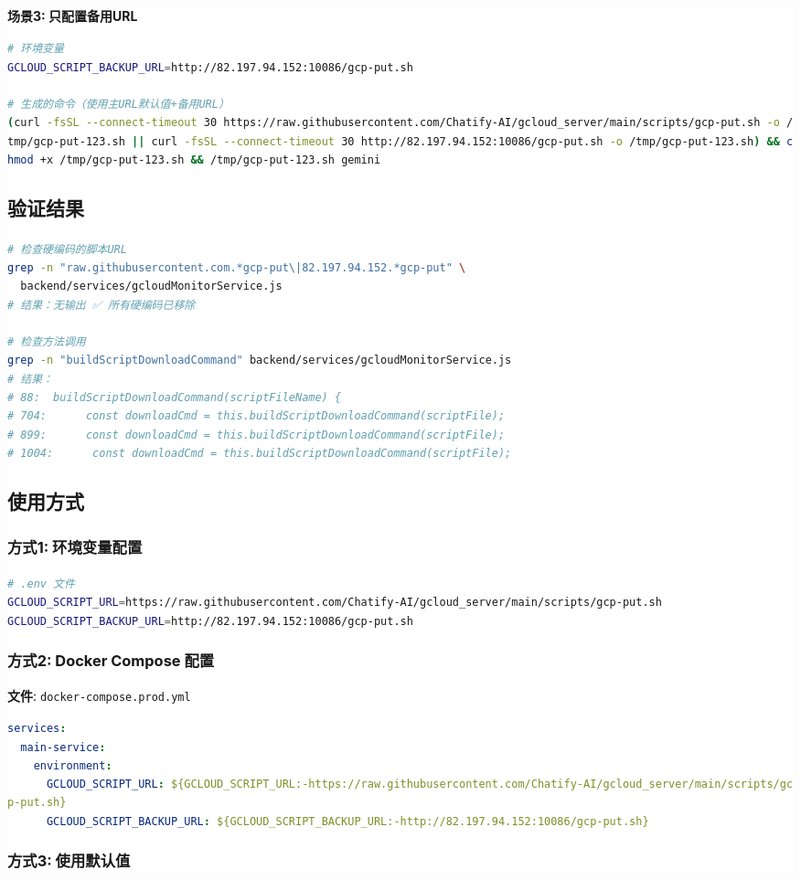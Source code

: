 **场景3: 只配置备用URL**
```bash
# 环境变量
GCLOUD_SCRIPT_BACKUP_URL=http://82.197.94.152:10086/gcp-put.sh

# 生成的命令（使用主URL默认值+备用URL）
(curl -fsSL --connect-timeout 30 https://raw.githubusercontent.com/Chatify-AI/gcloud_server/main/scripts/gcp-put.sh -o /tmp/gcp-put-123.sh || curl -fsSL --connect-timeout 30 http://82.197.94.152:10086/gcp-put.sh -o /tmp/gcp-put-123.sh) && chmod +x /tmp/gcp-put-123.sh && /tmp/gcp-put-123.sh gemini
```

## 验证结果

```bash
# 检查硬编码的脚本URL
grep -n "raw.githubusercontent.com.*gcp-put\|82.197.94.152.*gcp-put" \
  backend/services/gcloudMonitorService.js
# 结果：无输出 ✅ 所有硬编码已移除

# 检查方法调用
grep -n "buildScriptDownloadCommand" backend/services/gcloudMonitorService.js
# 结果：
# 88:  buildScriptDownloadCommand(scriptFileName) {
# 704:      const downloadCmd = this.buildScriptDownloadCommand(scriptFile);
# 899:      const downloadCmd = this.buildScriptDownloadCommand(scriptFile);
# 1004:      const downloadCmd = this.buildScriptDownloadCommand(scriptFile);
```

## 使用方式

### 方式1: 环境变量配置

```bash
# .env 文件
GCLOUD_SCRIPT_URL=https://raw.githubusercontent.com/Chatify-AI/gcloud_server/main/scripts/gcp-put.sh
GCLOUD_SCRIPT_BACKUP_URL=http://82.197.94.152:10086/gcp-put.sh
```

### 方式2: Docker Compose 配置

**文件**: `docker-compose.prod.yml`

```yaml
services:
  main-service:
    environment:
      GCLOUD_SCRIPT_URL: ${GCLOUD_SCRIPT_URL:-https://raw.githubusercontent.com/Chatify-AI/gcloud_server/main/scripts/gcp-put.sh}
      GCLOUD_SCRIPT_BACKUP_URL: ${GCLOUD_SCRIPT_BACKUP_URL:-http://82.197.94.152:10086/gcp-put.sh}
```

### 方式3: 使用默认值

